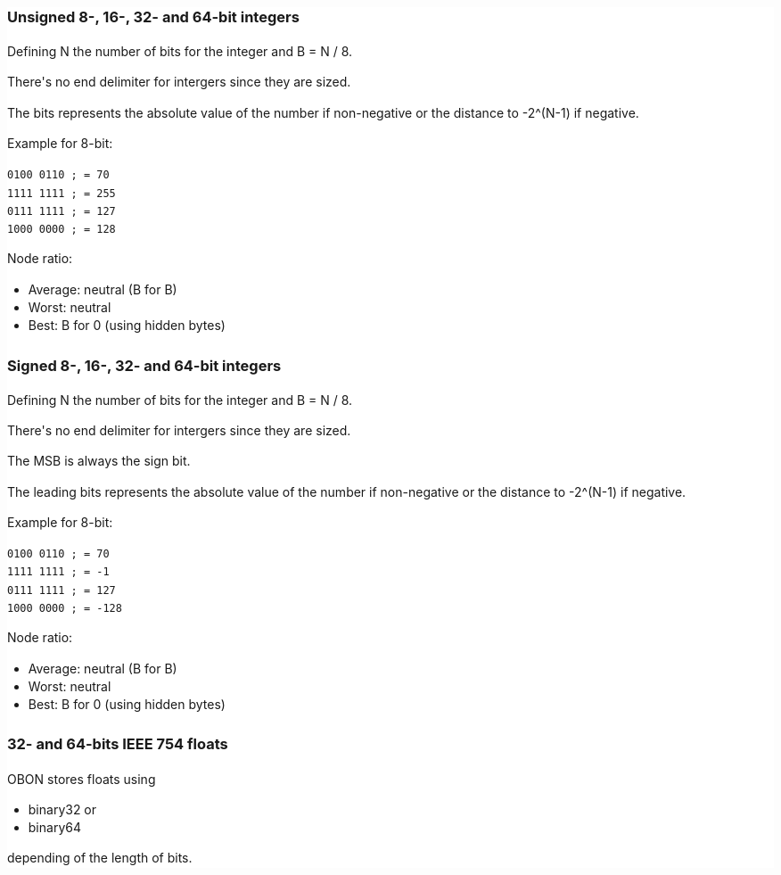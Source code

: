 ### Unsigned 8-, 16-, 32- and 64-bit integers

Defining N the number of bits for the integer and B = N / 8.

There's no end delimiter for intergers since they are sized.

The bits represents the absolute value of the number if non-negative or the distance to -2^(N-1) if negative.

Example for 8-bit:

```
0100 0110 ; = 70
1111 1111 ; = 255
0111 1111 ; = 127
1000 0000 ; = 128
```

Node ratio:

 - Average: neutral (B for B)
 - Worst: neutral
 - Best: B for 0 (using hidden bytes)
 
### Signed 8-, 16-, 32- and 64-bit integers

Defining N the number of bits for the integer and B = N / 8.

There's no end delimiter for intergers since they are sized.

The MSB is always the sign bit.

The leading bits represents the absolute value of the number if non-negative or the distance to -2^(N-1) if negative.

Example for 8-bit:

```
0100 0110 ; = 70
1111 1111 ; = -1
0111 1111 ; = 127
1000 0000 ; = -128
```

Node ratio:

 - Average: neutral (B for B)
 - Worst: neutral
 - Best: B for 0 (using hidden bytes)

### 32- and 64-bits IEEE 754 floats

OBON stores floats using

 - binary32 or
 - binary64

depending of the length of bits.

